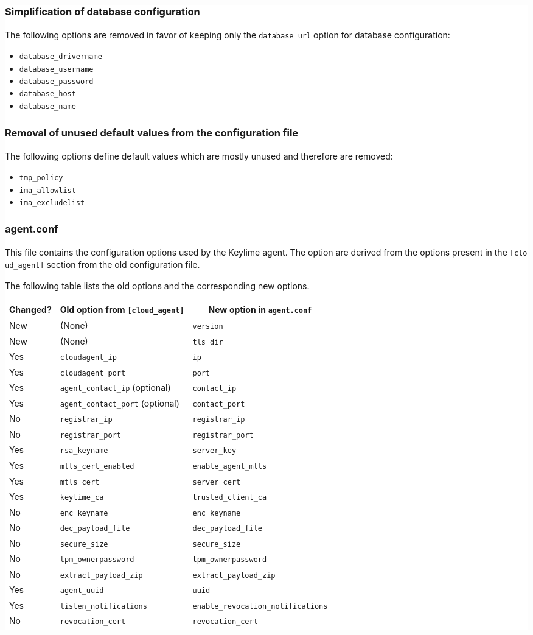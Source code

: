 ### Simplification of database configuration

The following options are removed in favor of keeping only the `database_url`
option for database configuration:

* `database_drivername`
* `database_username`
* `database_password`
* `database_host`
* `database_name`

### Removal of unused default values from the configuration file

The following options define default values which are mostly unused and
therefore are removed:

* `tmp_policy`
* `ima_allowlist`
* `ima_excludelist`

### agent.conf

This file contains the configuration options used by the Keylime agent.  The
option are derived from the options present in the `[cloud_agent]` section from
the old configuration file.

The following table lists the old options and the corresponding new options.

| Changed? | Old option from `[cloud_agent]` | New option in `agent.conf` |
| -------- | -------- | ---------- |
| New | (None) | `version`  |
| New | (None) | `tls_dir`|
| Yes | `cloudagent_ip`       | `ip`       |
| Yes | `cloudagent_port`     | `port`           |
| Yes | `agent_contact_ip` (optional)|`contact_ip` |
| Yes | `agent_contact_port` (optional) | `contact_port`|
| No  | `registrar_ip` | `registrar_ip`|
| No  | `registrar_port` | `registrar_port`|
| Yes | `rsa_keyname` | `server_key`|
| Yes | `mtls_cert_enabled` | `enable_agent_mtls`|
| Yes | `mtls_cert` | `server_cert`|
| Yes | `keylime_ca` | `trusted_client_ca`|
| No  | `enc_keyname` | `enc_keyname` |
| No  | `dec_payload_file` | `dec_payload_file`|
| No  | `secure_size` | `secure_size` |
| No  | `tpm_ownerpassword` | `tpm_ownerpassword`|
| No  | `extract_payload_zip` | `extract_payload_zip`|
| Yes | `agent_uuid` | `uuid`|
| Yes | `listen_notifications` | `enable_revocation_notifications` |
| No  | `revocation_cert` | `revocation_cert`|